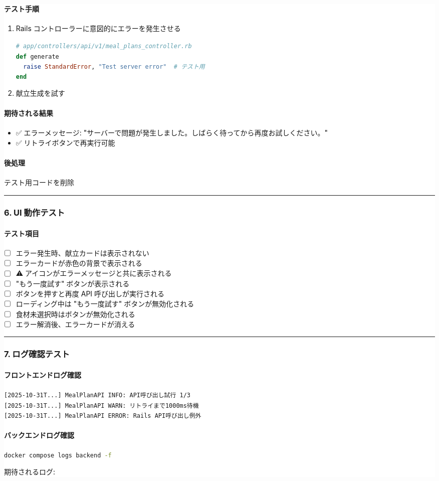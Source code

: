 #### テスト手順

1. Rails コントローラーに意図的にエラーを発生させる

   ```ruby
   # app/controllers/api/v1/meal_plans_controller.rb
   def generate
     raise StandardError, "Test server error"  # テスト用
   end
   ```

2. 献立生成を試す

#### 期待される結果

- ✅ エラーメッセージ: "サーバーで問題が発生しました。しばらく待ってから再度お試しください。"
- ✅ リトライボタンで再実行可能

#### 後処理

テスト用コードを削除

---

### 6. UI 動作テスト

#### テスト項目

- [ ] エラー発生時、献立カードは表示されない
- [ ] エラーカードが赤色の背景で表示される
- [ ] ⚠️ アイコンがエラーメッセージと共に表示される
- [ ] "もう一度試す" ボタンが表示される
- [ ] ボタンを押すと再度 API 呼び出しが実行される
- [ ] ローディング中は "もう一度試す" ボタンが無効化される
- [ ] 食材未選択時はボタンが無効化される
- [ ] エラー解消後、エラーカードが消える

---

### 7. ログ確認テスト

#### フロントエンドログ確認

```
[2025-10-31T...] MealPlanAPI INFO: API呼び出し試行 1/3
[2025-10-31T...] MealPlanAPI WARN: リトライまで1000ms待機
[2025-10-31T...] MealPlanAPI ERROR: Rails API呼び出し例外
```

#### バックエンドログ確認

```bash
docker compose logs backend -f
```

期待されるログ:
